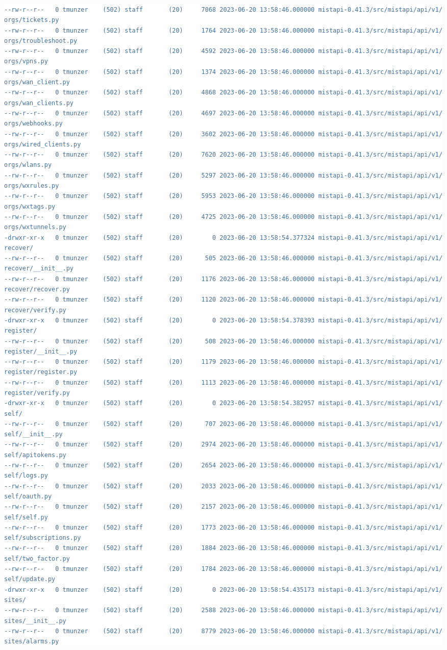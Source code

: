 ```diff
--rw-r--r--   0 tmunzer    (502) staff       (20)     7068 2023-06-20 13:58:46.000000 mistapi-0.41.3/src/mistapi/api/v1/orgs/tickets.py
--rw-r--r--   0 tmunzer    (502) staff       (20)     1764 2023-06-20 13:58:46.000000 mistapi-0.41.3/src/mistapi/api/v1/orgs/troubleshoot.py
--rw-r--r--   0 tmunzer    (502) staff       (20)     4592 2023-06-20 13:58:46.000000 mistapi-0.41.3/src/mistapi/api/v1/orgs/vpns.py
--rw-r--r--   0 tmunzer    (502) staff       (20)     1374 2023-06-20 13:58:46.000000 mistapi-0.41.3/src/mistapi/api/v1/orgs/wan_client.py
--rw-r--r--   0 tmunzer    (502) staff       (20)     4868 2023-06-20 13:58:46.000000 mistapi-0.41.3/src/mistapi/api/v1/orgs/wan_clients.py
--rw-r--r--   0 tmunzer    (502) staff       (20)     4697 2023-06-20 13:58:46.000000 mistapi-0.41.3/src/mistapi/api/v1/orgs/webhooks.py
--rw-r--r--   0 tmunzer    (502) staff       (20)     3602 2023-06-20 13:58:46.000000 mistapi-0.41.3/src/mistapi/api/v1/orgs/wired_clients.py
--rw-r--r--   0 tmunzer    (502) staff       (20)     7620 2023-06-20 13:58:46.000000 mistapi-0.41.3/src/mistapi/api/v1/orgs/wlans.py
--rw-r--r--   0 tmunzer    (502) staff       (20)     5297 2023-06-20 13:58:46.000000 mistapi-0.41.3/src/mistapi/api/v1/orgs/wxrules.py
--rw-r--r--   0 tmunzer    (502) staff       (20)     5953 2023-06-20 13:58:46.000000 mistapi-0.41.3/src/mistapi/api/v1/orgs/wxtags.py
--rw-r--r--   0 tmunzer    (502) staff       (20)     4725 2023-06-20 13:58:46.000000 mistapi-0.41.3/src/mistapi/api/v1/orgs/wxtunnels.py
-drwxr-xr-x   0 tmunzer    (502) staff       (20)        0 2023-06-20 13:58:54.377324 mistapi-0.41.3/src/mistapi/api/v1/recover/
--rw-r--r--   0 tmunzer    (502) staff       (20)      505 2023-06-20 13:58:46.000000 mistapi-0.41.3/src/mistapi/api/v1/recover/__init__.py
--rw-r--r--   0 tmunzer    (502) staff       (20)     1176 2023-06-20 13:58:46.000000 mistapi-0.41.3/src/mistapi/api/v1/recover/recover.py
--rw-r--r--   0 tmunzer    (502) staff       (20)     1120 2023-06-20 13:58:46.000000 mistapi-0.41.3/src/mistapi/api/v1/recover/verify.py
-drwxr-xr-x   0 tmunzer    (502) staff       (20)        0 2023-06-20 13:58:54.378393 mistapi-0.41.3/src/mistapi/api/v1/register/
--rw-r--r--   0 tmunzer    (502) staff       (20)      508 2023-06-20 13:58:46.000000 mistapi-0.41.3/src/mistapi/api/v1/register/__init__.py
--rw-r--r--   0 tmunzer    (502) staff       (20)     1179 2023-06-20 13:58:46.000000 mistapi-0.41.3/src/mistapi/api/v1/register/register.py
--rw-r--r--   0 tmunzer    (502) staff       (20)     1113 2023-06-20 13:58:46.000000 mistapi-0.41.3/src/mistapi/api/v1/register/verify.py
-drwxr-xr-x   0 tmunzer    (502) staff       (20)        0 2023-06-20 13:58:54.382957 mistapi-0.41.3/src/mistapi/api/v1/self/
--rw-r--r--   0 tmunzer    (502) staff       (20)      707 2023-06-20 13:58:46.000000 mistapi-0.41.3/src/mistapi/api/v1/self/__init__.py
--rw-r--r--   0 tmunzer    (502) staff       (20)     2974 2023-06-20 13:58:46.000000 mistapi-0.41.3/src/mistapi/api/v1/self/apitokens.py
--rw-r--r--   0 tmunzer    (502) staff       (20)     2654 2023-06-20 13:58:46.000000 mistapi-0.41.3/src/mistapi/api/v1/self/logs.py
--rw-r--r--   0 tmunzer    (502) staff       (20)     2033 2023-06-20 13:58:46.000000 mistapi-0.41.3/src/mistapi/api/v1/self/oauth.py
--rw-r--r--   0 tmunzer    (502) staff       (20)     2157 2023-06-20 13:58:46.000000 mistapi-0.41.3/src/mistapi/api/v1/self/self.py
--rw-r--r--   0 tmunzer    (502) staff       (20)     1773 2023-06-20 13:58:46.000000 mistapi-0.41.3/src/mistapi/api/v1/self/subscriptions.py
--rw-r--r--   0 tmunzer    (502) staff       (20)     1884 2023-06-20 13:58:46.000000 mistapi-0.41.3/src/mistapi/api/v1/self/two_factor.py
--rw-r--r--   0 tmunzer    (502) staff       (20)     1784 2023-06-20 13:58:46.000000 mistapi-0.41.3/src/mistapi/api/v1/self/update.py
-drwxr-xr-x   0 tmunzer    (502) staff       (20)        0 2023-06-20 13:58:54.435173 mistapi-0.41.3/src/mistapi/api/v1/sites/
--rw-r--r--   0 tmunzer    (502) staff       (20)     2588 2023-06-20 13:58:46.000000 mistapi-0.41.3/src/mistapi/api/v1/sites/__init__.py
--rw-r--r--   0 tmunzer    (502) staff       (20)     8779 2023-06-20 13:58:46.000000 mistapi-0.41.3/src/mistapi/api/v1/sites/alarms.py
```